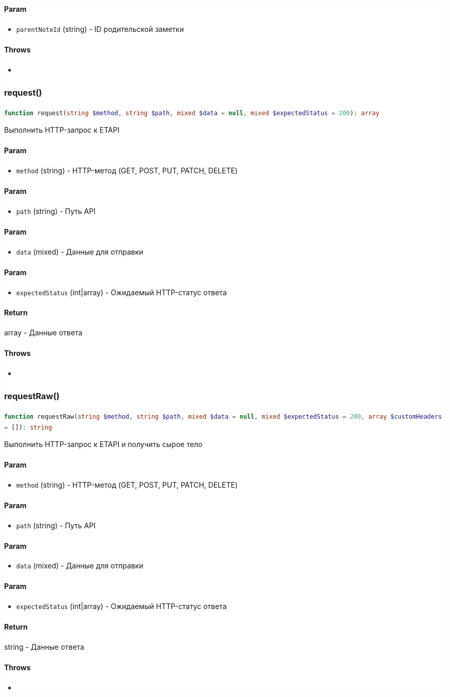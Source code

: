 #### Param
- `parentNoteId` (string) - ID родительской заметки

#### Throws
- 


### request()

```php
function request(string $method, string $path, mixed $data = null, mixed $expectedStatus = 200): array
```

Выполнить HTTP-запрос к ETAPI



#### Param
- `method` (string) - HTTP-метод (GET, POST, PUT, PATCH, DELETE)

#### Param
- `path` (string) - Путь API

#### Param
- `data` (mixed) - Данные для отправки

#### Param
- `expectedStatus` (int|array) - Ожидаемый HTTP-статус ответа

#### Return
array - Данные ответа

#### Throws
- 


### requestRaw()

```php
function requestRaw(string $method, string $path, mixed $data = null, mixed $expectedStatus = 200, array $customHeaders = []): string
```

Выполнить HTTP-запрос к ETAPI и получить сырое тело



#### Param
- `method` (string) - HTTP-метод (GET, POST, PUT, PATCH, DELETE)

#### Param
- `path` (string) - Путь API

#### Param
- `data` (mixed) - Данные для отправки

#### Param
- `expectedStatus` (int|array) - Ожидаемый HTTP-статус ответа

#### Return
string - Данные ответа

#### Throws
- 

